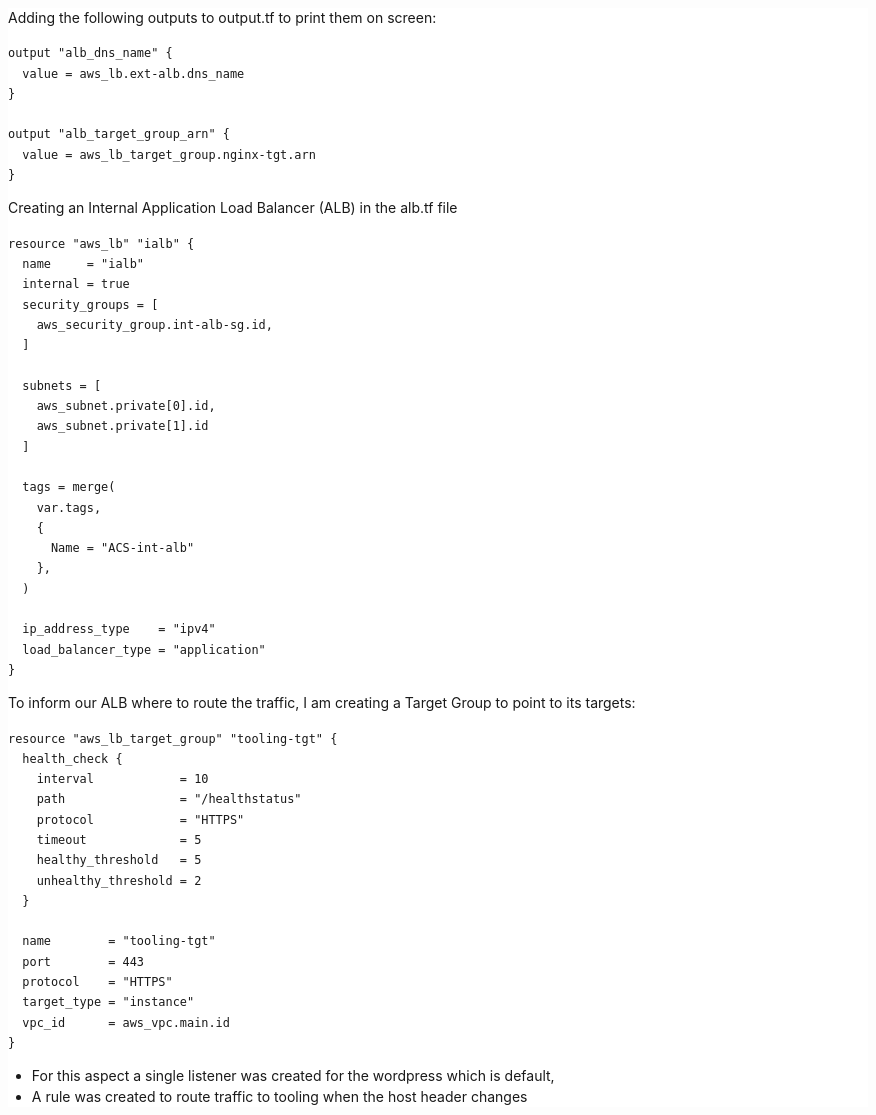 Adding the following outputs to output.tf to print them on screen:

    output "alb_dns_name" {
      value = aws_lb.ext-alb.dns_name
    }
    
    output "alb_target_group_arn" {
      value = aws_lb_target_group.nginx-tgt.arn
    }


Creating an Internal Application Load Balancer (ALB) in the alb.tf file

    resource "aws_lb" "ialb" {
      name     = "ialb"
      internal = true
      security_groups = [
        aws_security_group.int-alb-sg.id,
      ]
    
      subnets = [
        aws_subnet.private[0].id,
        aws_subnet.private[1].id
      ]
    
      tags = merge(
        var.tags,
        {
          Name = "ACS-int-alb"
        },
      )
    
      ip_address_type    = "ipv4"
      load_balancer_type = "application"
    }

To inform our ALB where to route the traffic, I am creating a Target Group to point to its targets:

    resource "aws_lb_target_group" "tooling-tgt" {
      health_check {
        interval            = 10
        path                = "/healthstatus"
        protocol            = "HTTPS"
        timeout             = 5
        healthy_threshold   = 5
        unhealthy_threshold = 2
      }
    
      name        = "tooling-tgt"
      port        = 443
      protocol    = "HTTPS"
      target_type = "instance"
      vpc_id      = aws_vpc.main.id
    }

- For this aspect a single listener was created for the wordpress which is default,
- A rule was created to route traffic to tooling when the host header changes
